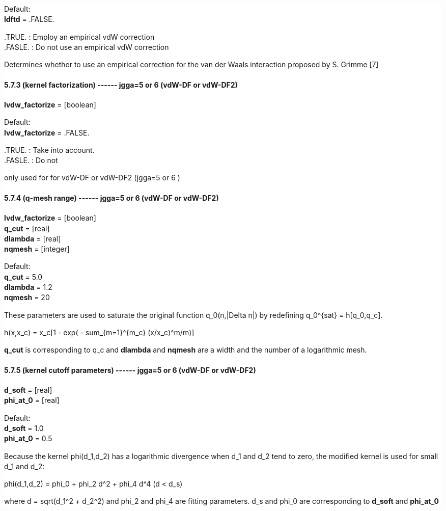 Default: <br>
**ldftd** = .FALSE.

.TRUE.  : Employ an empirical vdW correction <br>
.FASLE. : Do not use an empirical vdW correction

Determines whether to use an empirical correction for the van der Waals interaction proposed by S. Grimme [[7]](#grimme_2006)

#### 5.7.3 (kernel factorization)  ------  jgga=5 or 6 (vdW-DF or vdW-DF2)
**lvdw_factorize** = [boolean]

Default: <br>
**lvdw_factorize** = .FALSE.

.TRUE.  : Take into account. <br>
.FASLE. : Do not

only used for for vdW-DF or vdW-DF2 (jgga=5 or 6 )

#### 5.7.4 (q-mesh range)  ------  jgga=5 or 6 (vdW-DF or vdW-DF2)
**lvdw_factorize** = [boolean] <br>
**q_cut** = [real] <br>
**dlambda** = [real] <br>
**nqmesh** = [integer]

Default: <br>
**q_cut** = 5.0 <br>
**dlambda** = 1.2 <br>
**nqmesh** = 20 

These parameters are used to saturate the original function q_0(n,|Delta n|) by redefining q_0^{sat} = h[q_0,q_c].

h(x,x_c) = x_c[1 - exp( - sum_{m=1}^{m_c} (x/x_c)^m/m)]

**q_cut** is corresponding to q_c and **dlambda** and **nqmesh** are a width and the number of a logarithmic mesh.


#### 5.7.5 (kernel cutoff parameters)  ------  jgga=5 or 6 (vdW-DF or vdW-DF2)
**d_soft** = [real] <br>
**phi_at_0** = [real]

Default: <br>
**d_soft** = 1.0 <br>
**phi_at_0** = 0.5

Because the kernel phi(d\_1,d\_2) has a logarithmic divergence when d\_1 and d\_2 tend to zero, the modified kernel is used for small d\_1 and d\_2:

phi(d\_1,d\_2) = phi\_0 + phi\_2 d^2 + phi\_4 d^4    (d < d_s)

where d = sqrt(d\_1^2 + d\_2^2) and phi\_2 and phi\_4 are fitting parameters. d\_s and phi\_0 are corresponding to **d\_soft** and **phi\_at\_0**
